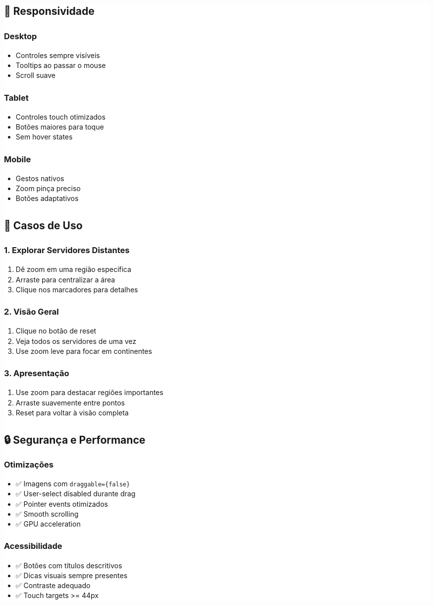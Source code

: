 ## 📱 Responsividade

### Desktop
- Controles sempre visíveis
- Tooltips ao passar o mouse
- Scroll suave

### Tablet
- Controles touch otimizados
- Botões maiores para toque
- Sem hover states

### Mobile
- Gestos nativos
- Zoom pinça preciso
- Botões adaptativos

## 🎯 Casos de Uso

### 1. Explorar Servidores Distantes
1. Dê zoom em uma região específica
2. Arraste para centralizar a área
3. Clique nos marcadores para detalhes

### 2. Visão Geral
1. Clique no botão de reset
2. Veja todos os servidores de uma vez
3. Use zoom leve para focar em continentes

### 3. Apresentação
1. Use zoom para destacar regiões importantes
2. Arraste suavemente entre pontos
3. Reset para voltar à visão completa

## 🔒 Segurança e Performance

### Otimizações
- ✅ Imagens com `draggable={false}`
- ✅ User-select disabled durante drag
- ✅ Pointer events otimizados
- ✅ Smooth scrolling
- ✅ GPU acceleration

### Acessibilidade
- ✅ Botões com títulos descritivos
- ✅ Dicas visuais sempre presentes
- ✅ Contraste adequado
- ✅ Touch targets >= 44px
